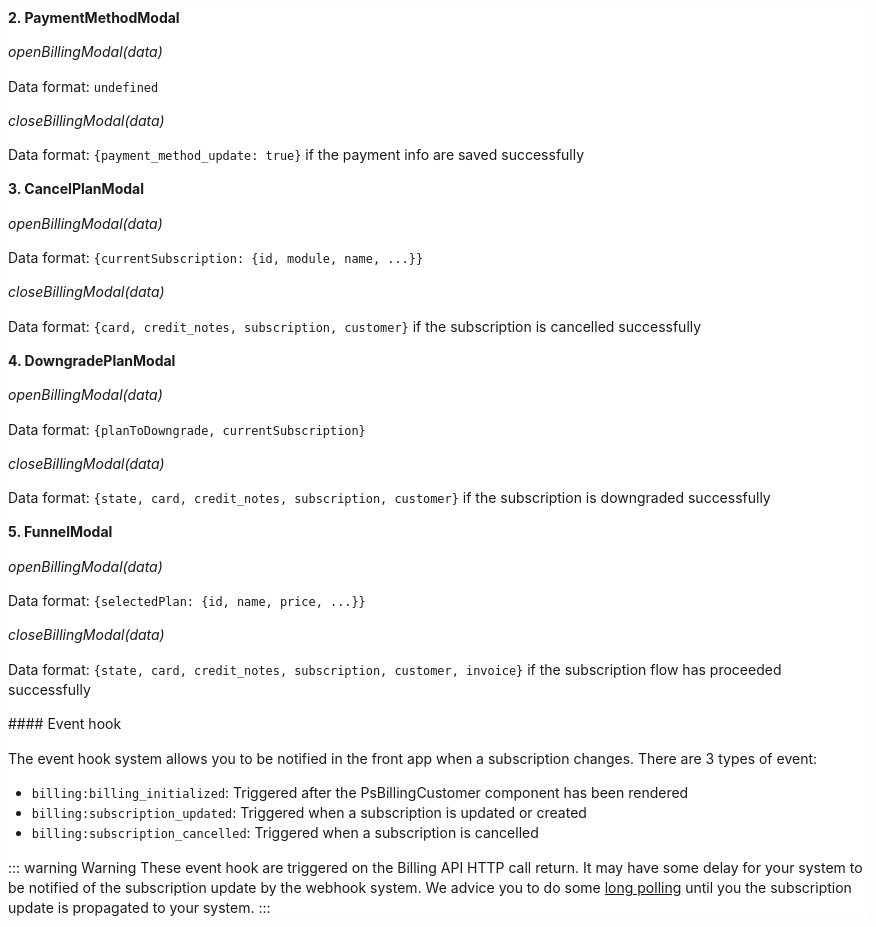 **2. PaymentMethodModal**

_openBillingModal(data)_

Data format: `undefined`

_closeBillingModal(data)_

Data format: `{payment_method_update: true}` if the payment info are saved successfully

**3. CancelPlanModal**

_openBillingModal(data)_

Data format: `{currentSubscription: {id, module, name, ...}}`

_closeBillingModal(data)_

Data format: `{card, credit_notes, subscription, customer}` if the subscription is cancelled successfully

**4. DowngradePlanModal**

_openBillingModal(data)_

Data format: `{planToDowngrade, currentSubscription}`

_closeBillingModal(data)_

Data format: `{state, card, credit_notes, subscription, customer}` if the subscription is downgraded successfully

**5. FunnelModal**

_openBillingModal(data)_

Data format: `{selectedPlan: {id, name, price, ...}}`

_closeBillingModal(data)_

Data format: `{state, card, credit_notes, subscription, customer, invoice}` if the subscription flow has proceeded successfully

</Block>

<Block>
#### Event hook

The event hook system allows you to be notified in the front app when a subscription changes. There are 3 types of event:

- `billing:billing_initialized`: Triggered after the PsBillingCustomer component has been rendered
- `billing:subscription_updated`: Triggered when a subscription is updated or created
- `billing:subscription_cancelled`: Triggered when a subscription is cancelled

::: warning Warning
These event hook are triggered on the Billing API HTTP call return. It may have some delay for your system to be notified of the subscription update by the webhook system. We advice you to do some [long polling](https://javascript.info/long-polling) until you the subscription update is propagated to your system.
:::
